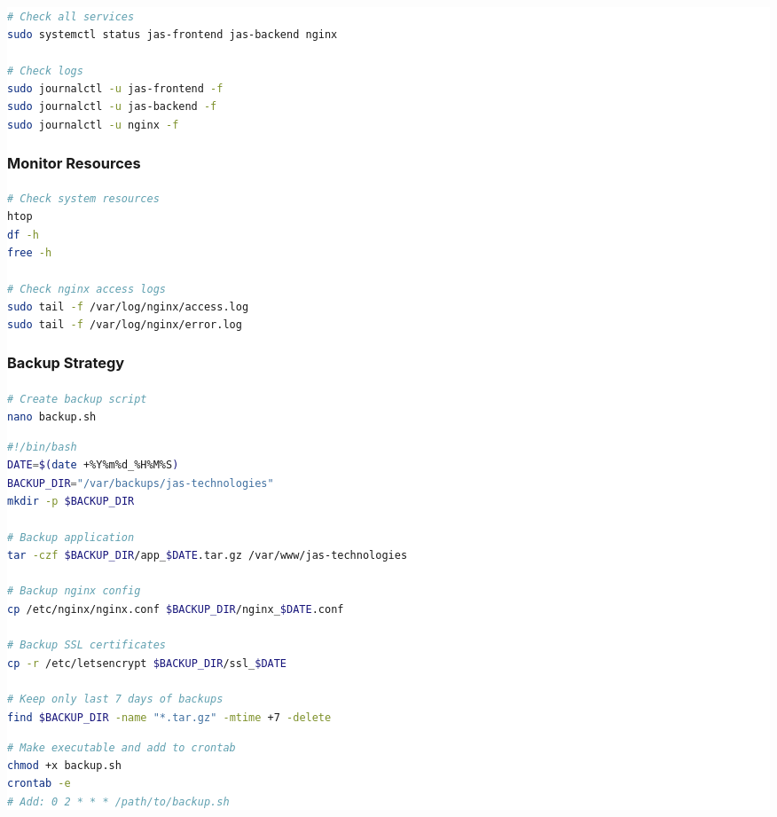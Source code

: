 ```bash
# Check all services
sudo systemctl status jas-frontend jas-backend nginx

# Check logs
sudo journalctl -u jas-frontend -f
sudo journalctl -u jas-backend -f
sudo journalctl -u nginx -f
```

### Monitor Resources

```bash
# Check system resources
htop
df -h
free -h

# Check nginx access logs
sudo tail -f /var/log/nginx/access.log
sudo tail -f /var/log/nginx/error.log
```

### Backup Strategy

```bash
# Create backup script
nano backup.sh
```

```bash
#!/bin/bash
DATE=$(date +%Y%m%d_%H%M%S)
BACKUP_DIR="/var/backups/jas-technologies"
mkdir -p $BACKUP_DIR

# Backup application
tar -czf $BACKUP_DIR/app_$DATE.tar.gz /var/www/jas-technologies

# Backup nginx config
cp /etc/nginx/nginx.conf $BACKUP_DIR/nginx_$DATE.conf

# Backup SSL certificates
cp -r /etc/letsencrypt $BACKUP_DIR/ssl_$DATE

# Keep only last 7 days of backups
find $BACKUP_DIR -name "*.tar.gz" -mtime +7 -delete
```

```bash
# Make executable and add to crontab
chmod +x backup.sh
crontab -e
# Add: 0 2 * * * /path/to/backup.sh
```
